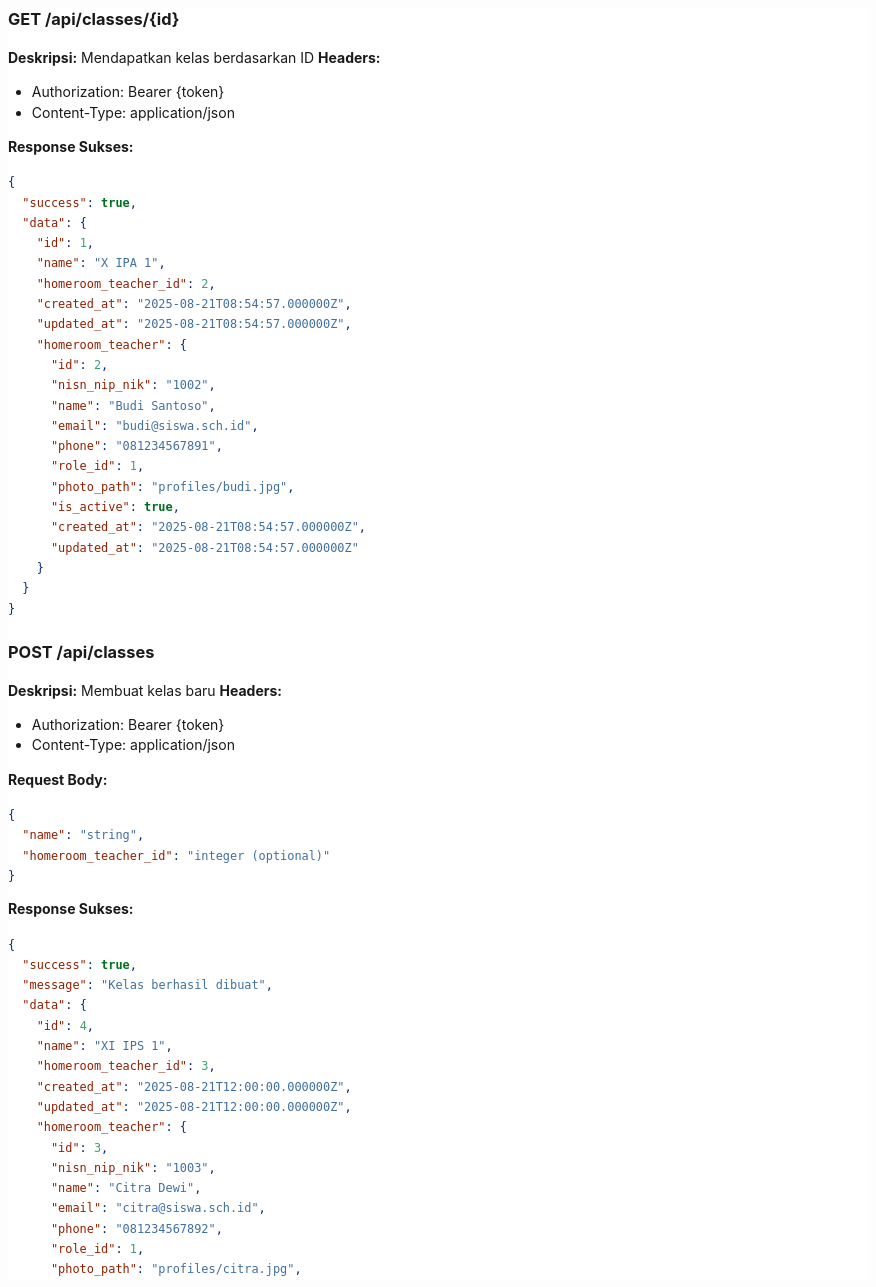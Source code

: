 ### GET /api/classes/{id}
**Deskripsi:** Mendapatkan kelas berdasarkan ID
**Headers:**
- Authorization: Bearer {token}
- Content-Type: application/json

**Response Sukses:**
```json
{
  "success": true,
  "data": {
    "id": 1,
    "name": "X IPA 1",
    "homeroom_teacher_id": 2,
    "created_at": "2025-08-21T08:54:57.000000Z",
    "updated_at": "2025-08-21T08:54:57.000000Z",
    "homeroom_teacher": {
      "id": 2,
      "nisn_nip_nik": "1002",
      "name": "Budi Santoso",
      "email": "budi@siswa.sch.id",
      "phone": "081234567891",
      "role_id": 1,
      "photo_path": "profiles/budi.jpg",
      "is_active": true,
      "created_at": "2025-08-21T08:54:57.000000Z",
      "updated_at": "2025-08-21T08:54:57.000000Z"
    }
  }
}
```

### POST /api/classes
**Deskripsi:** Membuat kelas baru
**Headers:**
- Authorization: Bearer {token}
- Content-Type: application/json

**Request Body:**
```json
{
  "name": "string",
  "homeroom_teacher_id": "integer (optional)"
}
```

**Response Sukses:**
```json
{
  "success": true,
  "message": "Kelas berhasil dibuat",
  "data": {
    "id": 4,
    "name": "XI IPS 1",
    "homeroom_teacher_id": 3,
    "created_at": "2025-08-21T12:00:00.000000Z",
    "updated_at": "2025-08-21T12:00:00.000000Z",
    "homeroom_teacher": {
      "id": 3,
      "nisn_nip_nik": "1003",
      "name": "Citra Dewi",
      "email": "citra@siswa.sch.id",
      "phone": "081234567892",
      "role_id": 1,
      "photo_path": "profiles/citra.jpg",
```